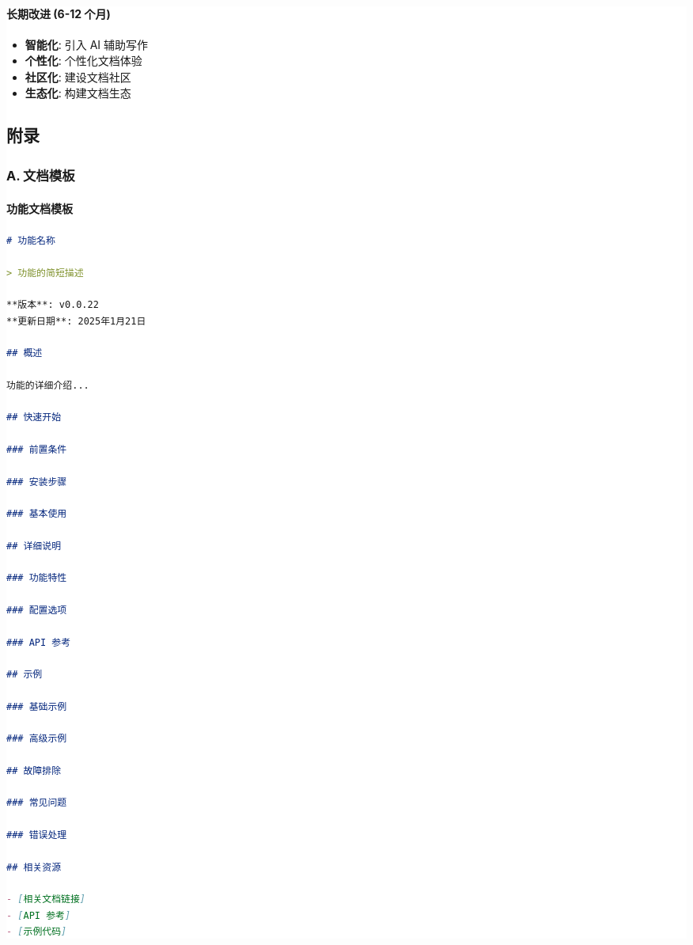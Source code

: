 #### 长期改进 (6-12 个月)
- **智能化**: 引入 AI 辅助写作
- **个性化**: 个性化文档体验
- **社区化**: 建设文档社区
- **生态化**: 构建文档生态

## 附录

### A. 文档模板

#### 功能文档模板
```markdown
# 功能名称

> 功能的简短描述

**版本**: v0.0.22  
**更新日期**: 2025年1月21日

## 概述

功能的详细介绍...

## 快速开始

### 前置条件

### 安装步骤

### 基本使用

## 详细说明

### 功能特性

### 配置选项

### API 参考

## 示例

### 基础示例

### 高级示例

## 故障排除

### 常见问题

### 错误处理

## 相关资源

- [相关文档链接]
- [API 参考]
- [示例代码]
```
